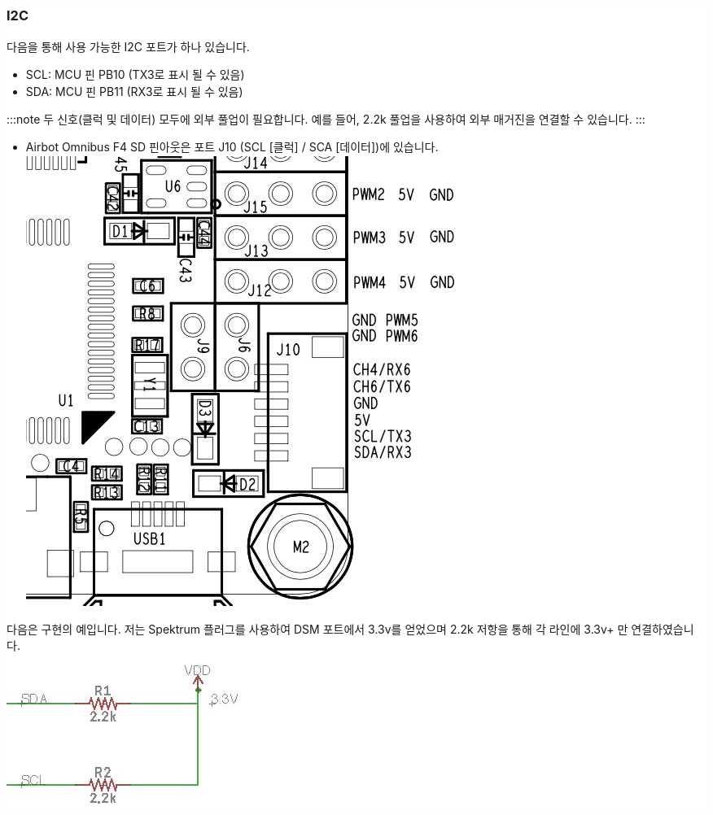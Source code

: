 ### I2C

다음을 통해 사용 가능한 I2C 포트가 하나 있습니다.
- SCL: MCU 핀 PB10 (TX3로 표시 될 수 있음)
- SDA: MCU 핀 PB11 (RX3로 표시 될 수 있음)

:::note
두 신호(클럭 및 데이터) 모두에 외부 풀업이 필요합니다.
예를 들어, 2.2k 풀업을 사용하여 외부 매거진을 연결할 수 있습니다.
:::

  - Airbot Omnibus F4 SD 핀아웃은 포트 J10 (SCL [클럭] / SCA [데이터])에 있습니다.<img src="../../assets/flight_controller/omnibus_f4_sd/uart6.jpg" title="Omnibus F4 SD UART6" />

다음은 구현의 예입니다. 저는 Spektrum 플러그를 사용하여 DSM 포트에서 3.3v를 얻었으며 2.2k 저항을 통해 각 라인에 3.3v+ 만 연결하였습니다.

![Omnibus F4 SD 풀업](../../assets/flight_controller/omnibus_f4_sd/pullup-schematic.jpg)
